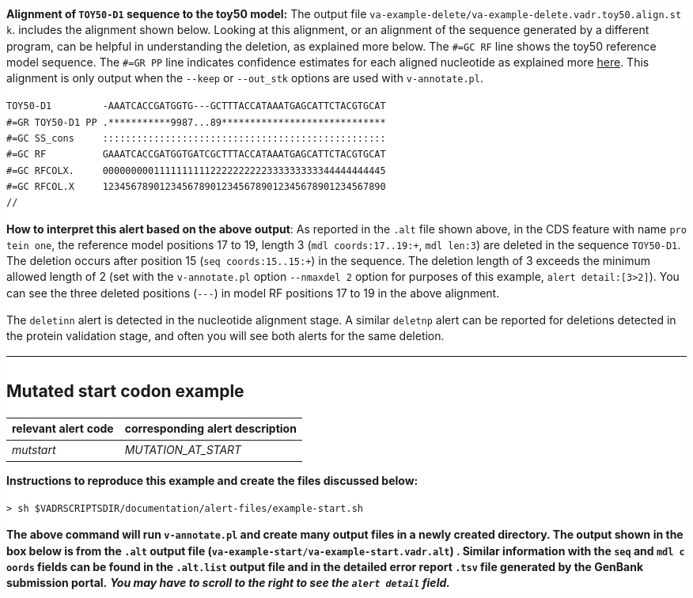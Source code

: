   **Alignment of `TOY50-D1` sequence to the toy50 model:** The output file 
  `va-example-delete/va-example-delete.vadr.toy50.align.stk`.
  includes the alignment shown below. Looking at this alignment, or an
  alignment of the sequence generated by a different program, can be
  helpful in understanding the deletion, as explained more below.
  The `#=GC RF` line shows the toy50 reference model sequence.
  The `#=GR PP` line indicates confidence estimates for each aligned
  nucleotide as explained more [here](#pp).
  This alignment is only output when the `--keep` or
  `--out_stk` options are used with `v-annotate.pl`. 

```
TOY50-D1         -AAATCACCGATGGTG---GCTTTACCATAAATGAGCATTCTACGTGCAT
#=GR TOY50-D1 PP .***********9987...89*****************************
#=GC SS_cons     ::::::::::::::::::::::::::::::::::::::::::::::::::
#=GC RF          GAAATCACCGATGGTGATCGCTTTACCATAAATGAGCATTCTACGTGCAT
#=GC RFCOLX.     00000000011111111112222222222333333333344444444445
#=GC RFCOL.X     12345678901234567890123456789012345678901234567890
//
```

  **How to interpret this alert based on the above output**: 
  As reported in the `.alt` file shown above,
  in the CDS feature with name `protein one`, the reference model 
  positions 17 to 19, length 3 (`mdl coords:17..19:+`, `mdl len:3`) are deleted in the sequence `TOY50-D1`. The
  deletion occurs after position 15 (`seq coords:15..15:+`) in the sequence.
  The deletion length of 3 exceeds the minimum allowed length of 2 (set with the
  `v-annotate.pl` option `--nmaxdel 2` option for purposes of this
  example, `alert detail:[3>2]`). You can see the three deleted positions (`---`) in model
  RF positions 17 to 19 in the above alignment.

  The `deletinn` alert is detected in the nucleotide alignment stage.
  A similar `deletnp` alert can be reported for deletions detected in the
  protein validation stage, and often you will see both alerts for the
  same deletion. 

---
## <a name="example-start"></a>Mutated start codon example

| relevant alert code  | corresponding alert description  |
|----------------------|----------------------------------|
| *mutstart* | *MUTATION_AT_START* |

  **Instructions to reproduce this example and create the files discussed below:**
  ```
  > sh $VADRSCRIPTSDIR/documentation/alert-files/example-start.sh
  ```
  
  **The above command will run `v-annotate.pl` and create many output files in a newly created directory. The output shown in the box below is from the `.alt` output file (`va-example-start/va-example-start.vadr.alt`) . Similar information with the `seq` and `mdl coords` fields can be found in the `.alt.list` output file and in the detailed error report `.tsv` file generated by the GenBank submission portal.** ***You may have to scroll to the right to see the `alert detail` field.***
